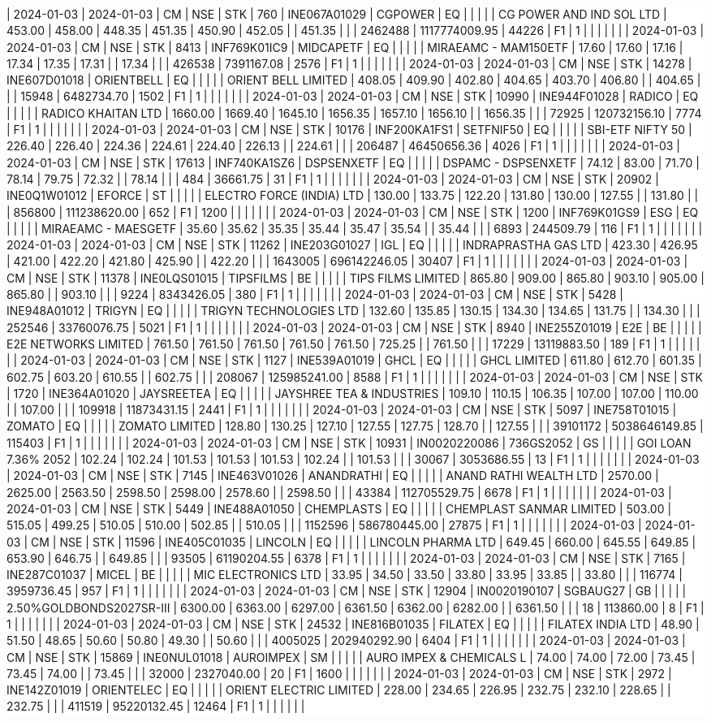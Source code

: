 | 2024-01-03 | 2024-01-03 | CM | NSE | STK | 760 | INE067A01029 | CGPOWER | EQ |  |  |  |  | CG POWER AND IND SOL LTD | 453.00 | 458.00 | 448.35 | 451.35 | 450.90 | 452.05 |  | 451.35 |  |  | 2462488 | 1117774009.95 | 44226 | F1 | 1 |  |  |  |  |  |
| 2024-01-03 | 2024-01-03 | CM | NSE | STK | 8413 | INF769K01IC9 | MIDCAPETF | EQ |  |  |  |  | MIRAEAMC - MAM150ETF | 17.60 | 17.60 | 17.16 | 17.34 | 17.35 | 17.31 |  | 17.34 |  |  | 426538 | 7391167.08 | 2576 | F1 | 1 |  |  |  |  |  |
| 2024-01-03 | 2024-01-03 | CM | NSE | STK | 14278 | INE607D01018 | ORIENTBELL | EQ |  |  |  |  | ORIENT BELL LIMITED | 408.05 | 409.90 | 402.80 | 404.65 | 403.70 | 406.80 |  | 404.65 |  |  | 15948 | 6482734.70 | 1502 | F1 | 1 |  |  |  |  |  |
| 2024-01-03 | 2024-01-03 | CM | NSE | STK | 10990 | INE944F01028 | RADICO | EQ |  |  |  |  | RADICO KHAITAN LTD | 1660.00 | 1669.40 | 1645.10 | 1656.35 | 1657.10 | 1656.10 |  | 1656.35 |  |  | 72925 | 120732156.10 | 7774 | F1 | 1 |  |  |  |  |  |
| 2024-01-03 | 2024-01-03 | CM | NSE | STK | 10176 | INF200KA1FS1 | SETFNIF50 | EQ |  |  |  |  | SBI-ETF NIFTY 50 | 226.40 | 226.40 | 224.36 | 224.61 | 224.40 | 226.13 |  | 224.61 |  |  | 206487 | 46450656.36 | 4026 | F1 | 1 |  |  |  |  |  |
| 2024-01-03 | 2024-01-03 | CM | NSE | STK | 17613 | INF740KA1SZ6 | DSPSENXETF | EQ |  |  |  |  | DSPAMC - DSPSENXETF | 74.12 | 83.00 | 71.70 | 78.14 | 79.75 | 72.32 |  | 78.14 |  |  | 484 | 36661.75 | 31 | F1 | 1 |  |  |  |  |  |
| 2024-01-03 | 2024-01-03 | CM | NSE | STK | 20902 | INE0Q1W01012 | EFORCE | ST |  |  |  |  | ELECTRO FORCE (INDIA) LTD | 130.00 | 133.75 | 122.20 | 131.80 | 130.00 | 127.55 |  | 131.80 |  |  | 856800 | 111238620.00 | 652 | F1 | 1200 |  |  |  |  |  |
| 2024-01-03 | 2024-01-03 | CM | NSE | STK | 1200 | INF769K01GS9 | ESG | EQ |  |  |  |  | MIRAEAMC - MAESGETF | 35.60 | 35.62 | 35.35 | 35.44 | 35.47 | 35.54 |  | 35.44 |  |  | 6893 | 244509.79 | 116 | F1 | 1 |  |  |  |  |  |
| 2024-01-03 | 2024-01-03 | CM | NSE | STK | 11262 | INE203G01027 | IGL | EQ |  |  |  |  | INDRAPRASTHA GAS LTD | 423.30 | 426.95 | 421.00 | 422.20 | 421.80 | 425.90 |  | 422.20 |  |  | 1643005 | 696142246.05 | 30407 | F1 | 1 |  |  |  |  |  |
| 2024-01-03 | 2024-01-03 | CM | NSE | STK | 11378 | INE0LQS01015 | TIPSFILMS | BE |  |  |  |  | TIPS FILMS LIMITED | 865.80 | 909.00 | 865.80 | 903.10 | 905.00 | 865.80 |  | 903.10 |  |  | 9224 | 8343426.05 | 380 | F1 | 1 |  |  |  |  |  |
| 2024-01-03 | 2024-01-03 | CM | NSE | STK | 5428 | INE948A01012 | TRIGYN | EQ |  |  |  |  | TRIGYN TECHNOLOGIES LTD | 132.60 | 135.85 | 130.15 | 134.30 | 134.65 | 131.75 |  | 134.30 |  |  | 252546 | 33760076.75 | 5021 | F1 | 1 |  |  |  |  |  |
| 2024-01-03 | 2024-01-03 | CM | NSE | STK | 8940 | INE255Z01019 | E2E | BE |  |  |  |  | E2E NETWORKS LIMITED | 761.50 | 761.50 | 761.50 | 761.50 | 761.50 | 725.25 |  | 761.50 |  |  | 17229 | 13119883.50 | 189 | F1 | 1 |  |  |  |  |  |
| 2024-01-03 | 2024-01-03 | CM | NSE | STK | 1127 | INE539A01019 | GHCL | EQ |  |  |  |  | GHCL LIMITED | 611.80 | 612.70 | 601.35 | 602.75 | 603.20 | 610.55 |  | 602.75 |  |  | 208067 | 125985241.00 | 8588 | F1 | 1 |  |  |  |  |  |
| 2024-01-03 | 2024-01-03 | CM | NSE | STK | 1720 | INE364A01020 | JAYSREETEA | EQ |  |  |  |  | JAYSHREE TEA & INDUSTRIES | 109.10 | 110.15 | 106.35 | 107.00 | 107.00 | 110.00 |  | 107.00 |  |  | 109918 | 11873431.15 | 2441 | F1 | 1 |  |  |  |  |  |
| 2024-01-03 | 2024-01-03 | CM | NSE | STK | 5097 | INE758T01015 | ZOMATO | EQ |  |  |  |  | ZOMATO LIMITED | 128.80 | 130.25 | 127.10 | 127.55 | 127.75 | 128.70 |  | 127.55 |  |  | 39101172 | 5038646149.85 | 115403 | F1 | 1 |  |  |  |  |  |
| 2024-01-03 | 2024-01-03 | CM | NSE | STK | 10931 | IN0020220086 | 736GS2052 | GS |  |  |  |  | GOI LOAN  7.36% 2052 | 102.24 | 102.24 | 101.53 | 101.53 | 101.53 | 102.24 |  | 101.53 |  |  | 30067 | 3053686.55 | 13 | F1 | 1 |  |  |  |  |  |
| 2024-01-03 | 2024-01-03 | CM | NSE | STK | 7145 | INE463V01026 | ANANDRATHI | EQ |  |  |  |  | ANAND RATHI WEALTH LTD | 2570.00 | 2625.00 | 2563.50 | 2598.50 | 2598.00 | 2578.60 |  | 2598.50 |  |  | 43384 | 112705529.75 | 6678 | F1 | 1 |  |  |  |  |  |
| 2024-01-03 | 2024-01-03 | CM | NSE | STK | 5449 | INE488A01050 | CHEMPLASTS | EQ |  |  |  |  | CHEMPLAST SANMAR LIMITED | 503.00 | 515.05 | 499.25 | 510.05 | 510.00 | 502.85 |  | 510.05 |  |  | 1152596 | 586780445.00 | 27875 | F1 | 1 |  |  |  |  |  |
| 2024-01-03 | 2024-01-03 | CM | NSE | STK | 11596 | INE405C01035 | LINCOLN | EQ |  |  |  |  | LINCOLN PHARMA LTD | 649.45 | 660.00 | 645.55 | 649.85 | 653.90 | 646.75 |  | 649.85 |  |  | 93505 | 61190204.55 | 6378 | F1 | 1 |  |  |  |  |  |
| 2024-01-03 | 2024-01-03 | CM | NSE | STK | 7165 | INE287C01037 | MICEL | BE |  |  |  |  | MIC ELECTRONICS LTD | 33.95 | 34.50 | 33.50 | 33.80 | 33.95 | 33.85 |  | 33.80 |  |  | 116774 | 3959736.45 | 957 | F1 | 1 |  |  |  |  |  |
| 2024-01-03 | 2024-01-03 | CM | NSE | STK | 12904 | IN0020190107 | SGBAUG27 | GB |  |  |  |  | 2.50%GOLDBONDS2027SR-III | 6300.00 | 6363.00 | 6297.00 | 6361.50 | 6362.00 | 6282.00 |  | 6361.50 |  |  | 18 | 113860.00 | 8 | F1 | 1 |  |  |  |  |  |
| 2024-01-03 | 2024-01-03 | CM | NSE | STK | 24532 | INE816B01035 | FILATEX | EQ |  |  |  |  | FILATEX INDIA LTD | 48.90 | 51.50 | 48.65 | 50.60 | 50.80 | 49.30 |  | 50.60 |  |  | 4005025 | 202940292.90 | 6404 | F1 | 1 |  |  |  |  |  |
| 2024-01-03 | 2024-01-03 | CM | NSE | STK | 15869 | INE0NUL01018 | AUROIMPEX | SM |  |  |  |  | AURO IMPEX & CHEMICALS L | 74.00 | 74.00 | 72.00 | 73.45 | 73.45 | 74.00 |  | 73.45 |  |  | 32000 | 2327040.00 | 20 | F1 | 1600 |  |  |  |  |  |
| 2024-01-03 | 2024-01-03 | CM | NSE | STK | 2972 | INE142Z01019 | ORIENTELEC | EQ |  |  |  |  | ORIENT ELECTRIC LIMITED | 228.00 | 234.65 | 226.95 | 232.75 | 232.10 | 228.65 |  | 232.75 |  |  | 411519 | 95220132.45 | 12464 | F1 | 1 |  |  |  |  |  |